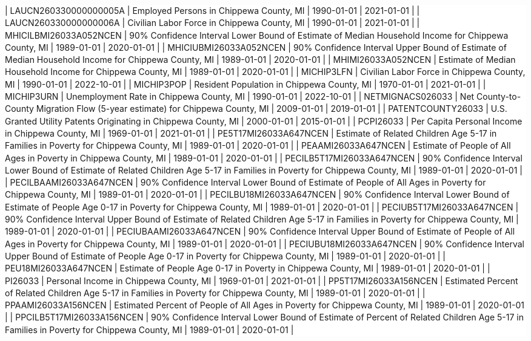 | LAUCN260330000000005A     | Employed Persons in Chippewa County, MI                                                                                                                                      | 1990-01-01          | 2021-01-01        |
| LAUCN260330000000006A     | Civilian Labor Force in Chippewa County, MI                                                                                                                                  | 1990-01-01          | 2021-01-01        |
| MHICILBMI26033A052NCEN    | 90% Confidence Interval Lower Bound of Estimate of Median Household Income for Chippewa County, MI                                                                           | 1989-01-01          | 2020-01-01        |
| MHICIUBMI26033A052NCEN    | 90% Confidence Interval Upper Bound of Estimate of Median Household Income for Chippewa County, MI                                                                           | 1989-01-01          | 2020-01-01        |
| MHIMI26033A052NCEN        | Estimate of Median Household Income for Chippewa County, MI                                                                                                                  | 1989-01-01          | 2020-01-01        |
| MICHIP3LFN                | Civilian Labor Force in Chippewa County, MI                                                                                                                                  | 1990-01-01          | 2022-10-01        |
| MICHIP3POP                | Resident Population in Chippewa County, MI                                                                                                                                   | 1970-01-01          | 2021-01-01        |
| MICHIP3URN                | Unemployment Rate in Chippewa County, MI                                                                                                                                     | 1990-01-01          | 2022-10-01        |
| NETMIGNACS026033          | Net County-to-County Migration Flow (5-year estimate) for Chippewa County, MI                                                                                                | 2009-01-01          | 2019-01-01        |
| PATENTCOUNTY26033         | U.S. Granted Utility Patents Originating in Chippewa County, MI                                                                                                              | 2000-01-01          | 2015-01-01        |
| PCPI26033                 | Per Capita Personal Income in Chippewa County, MI                                                                                                                            | 1969-01-01          | 2021-01-01        |
| PE5T17MI26033A647NCEN     | Estimate of Related Children Age 5-17 in Families in Poverty for Chippewa County, MI                                                                                         | 1989-01-01          | 2020-01-01        |
| PEAAMI26033A647NCEN       | Estimate of People of All Ages in Poverty in Chippewa County, MI                                                                                                             | 1989-01-01          | 2020-01-01        |
| PECILB5T17MI26033A647NCEN | 90% Confidence Interval Lower Bound of Estimate of Related Children Age 5-17 in Families in Poverty for Chippewa County, MI                                                  | 1989-01-01          | 2020-01-01        |
| PECILBAAMI26033A647NCEN   | 90% Confidence Interval Lower Bound of Estimate of People of All Ages in Poverty for Chippewa County, MI                                                                     | 1989-01-01          | 2020-01-01        |
| PECILBU18MI26033A647NCEN  | 90% Confidence Interval Lower Bound of Estimate of People Age 0-17 in Poverty for Chippewa County, MI                                                                        | 1989-01-01          | 2020-01-01        |
| PECIUB5T17MI26033A647NCEN | 90% Confidence Interval Upper Bound of Estimate of Related Children Age 5-17 in Families in Poverty for Chippewa County, MI                                                  | 1989-01-01          | 2020-01-01        |
| PECIUBAAMI26033A647NCEN   | 90% Confidence Interval Upper Bound of Estimate of People of All Ages in Poverty for Chippewa County, MI                                                                     | 1989-01-01          | 2020-01-01        |
| PECIUBU18MI26033A647NCEN  | 90% Confidence Interval Upper Bound of Estimate of People Age 0-17 in Poverty for Chippewa County, MI                                                                        | 1989-01-01          | 2020-01-01        |
| PEU18MI26033A647NCEN      | Estimate of People Age 0-17 in Poverty in Chippewa County, MI                                                                                                                | 1989-01-01          | 2020-01-01        |
| PI26033                   | Personal Income in Chippewa County, MI                                                                                                                                       | 1969-01-01          | 2021-01-01        |
| PP5T17MI26033A156NCEN     | Estimated Percent of Related Children Age 5-17 in Families in Poverty for Chippewa County, MI                                                                                | 1989-01-01          | 2020-01-01        |
| PPAAMI26033A156NCEN       | Estimated Percent of People of All Ages in Poverty for Chippewa County, MI                                                                                                   | 1989-01-01          | 2020-01-01        |
| PPCILB5T17MI26033A156NCEN | 90% Confidence Interval Lower Bound of Estimate of Percent of Related Children Age 5-17 in Families in Poverty for Chippewa County, MI                                       | 1989-01-01          | 2020-01-01        |